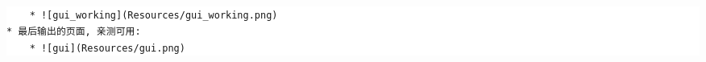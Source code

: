         * ![gui_working](Resources/gui_working.png)
    * 最后输出的页面, 亲测可用:
        * ![gui](Resources/gui.png)
